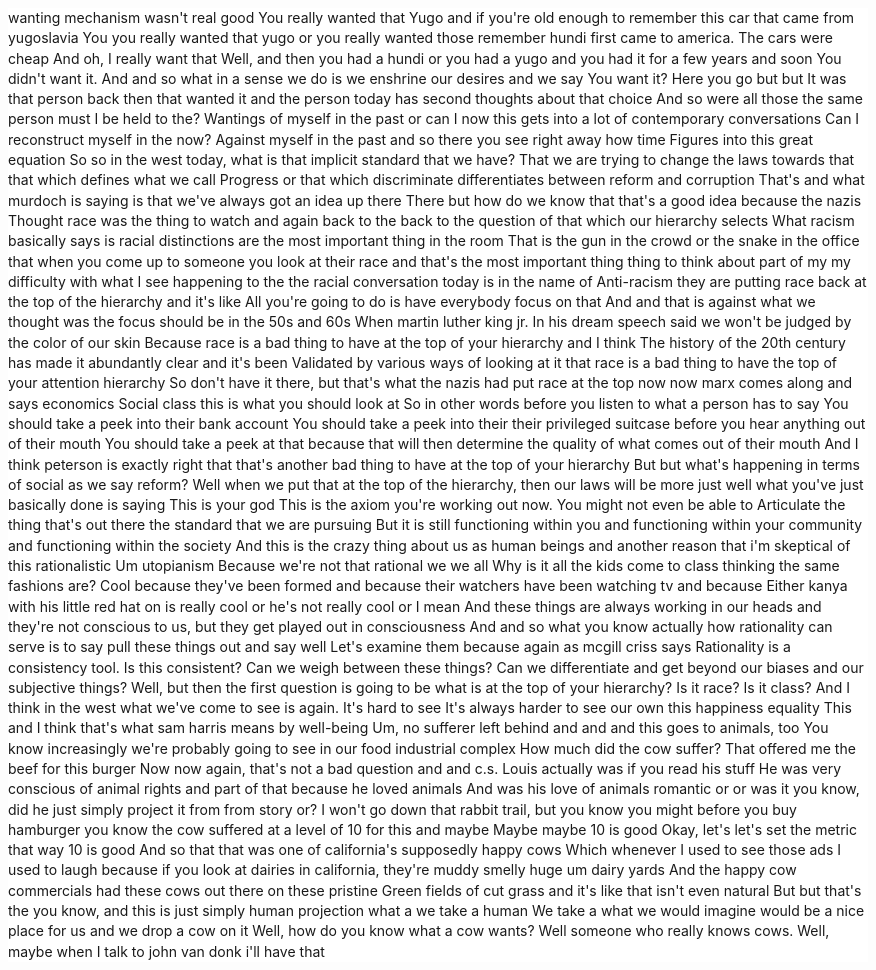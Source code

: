wanting mechanism wasn't real good You really wanted that Yugo and if you're old enough to remember this car that came from yugoslavia You you really wanted that yugo or you really wanted those remember hundi first came to america. The cars were cheap And oh, I really want that Well, and then you had a hundi or you had a yugo and you had it for a few years and soon You didn't want it. And and so what in a sense we do is we enshrine our desires and we say You want it? Here you go but but It was that person back then that wanted it and the person today has second thoughts about that choice And so were all those the same person must I be held to the? Wantings of myself in the past or can I now this gets into a lot of contemporary conversations Can I reconstruct myself in the now? Against myself in the past and so there you see right away how time Figures into this great equation So so in the west today, what is that implicit standard that we have? That we are trying to change the laws towards that that which defines what we call Progress or that which discriminate differentiates between reform and corruption That's and what murdoch is saying is that we've always got an idea up there There but how do we know that that's a good idea because the nazis Thought race was the thing to watch and again back to the back to the question of that which our hierarchy selects What racism basically says is racial distinctions are the most important thing in the room That is the gun in the crowd or the snake in the office that when you come up to someone you look at their race and that's the most important thing thing to think about part of my my difficulty with what I see happening to the the racial conversation today is in the name of Anti-racism they are putting race back at the top of the hierarchy and it's like All you're going to do is have everybody focus on that And and that is against what we thought was the focus should be in the 50s and 60s When martin luther king jr. In his dream speech said we won't be judged by the color of our skin Because race is a bad thing to have at the top of your hierarchy and I think The history of the 20th century has made it abundantly clear and it's been Validated by various ways of looking at it that race is a bad thing to have the top of your attention hierarchy So don't have it there, but that's what the nazis had put race at the top now now marx comes along and says economics Social class this is what you should look at So in other words before you listen to what a person has to say You should take a peek into their bank account You should take a peek into their their privileged suitcase before you hear anything out of their mouth You should take a peek at that because that will then determine the quality of what comes out of their mouth And I think peterson is exactly right that that's another bad thing to have at the top of your hierarchy But but what's happening in terms of social as we say reform? Well when we put that at the top of the hierarchy, then our laws will be more just well what you've just basically done is saying This is your god This is the axiom you're working out now. You might not even be able to Articulate the thing that's out there the standard that we are pursuing But it is still functioning within you and functioning within your community and functioning within the society And this is the crazy thing about us as human beings and another reason that i'm skeptical of this rationalistic Um utopianism Because we're not that rational we we all Why is it all the kids come to class thinking the same fashions are? Cool because they've been formed and because their watchers have been watching tv and because Either kanya with his little red hat on is really cool or he's not really cool or I mean And these things are always working in our heads and they're not conscious to us, but they get played out in consciousness And and so what you know actually how rationality can serve is to say pull these things out and say well Let's examine them because again as mcgill criss says Rationality is a consistency tool. Is this consistent? Can we weigh between these things? Can we differentiate and get beyond our biases and our subjective things? Well, but then the first question is going to be what is at the top of your hierarchy? Is it race? Is it class? And I think in the west what we've come to see is again. It's hard to see It's always harder to see our own this happiness equality This and I think that's what sam harris means by well-being Um, no sufferer left behind and and and this goes to animals, too You know increasingly we're probably going to see in our food industrial complex How much did the cow suffer? That offered me the beef for this burger Now now again, that's not a bad question and and c.s. Louis actually was if you read his stuff He was very conscious of animal rights and part of that because he loved animals And was his love of animals romantic or or was it you know, did he just simply project it from from story or? I won't go down that rabbit trail, but you know you might before you buy hamburger you know the cow suffered at a level of 10 for this and maybe Maybe maybe 10 is good Okay, let's let's set the metric that way 10 is good And so that that was one of california's supposedly happy cows Which whenever I used to see those ads I used to laugh because if you look at dairies in california, they're muddy smelly huge um dairy yards And the happy cow commercials had these cows out there on these pristine Green fields of cut grass and it's like that isn't even natural But but that's the you know, and this is just simply human projection what a we take a human We take a what we would imagine would be a nice place for us and we drop a cow on it Well, how do you know what a cow wants? Well someone who really knows cows. Well, maybe when I talk to john van donk i'll have that